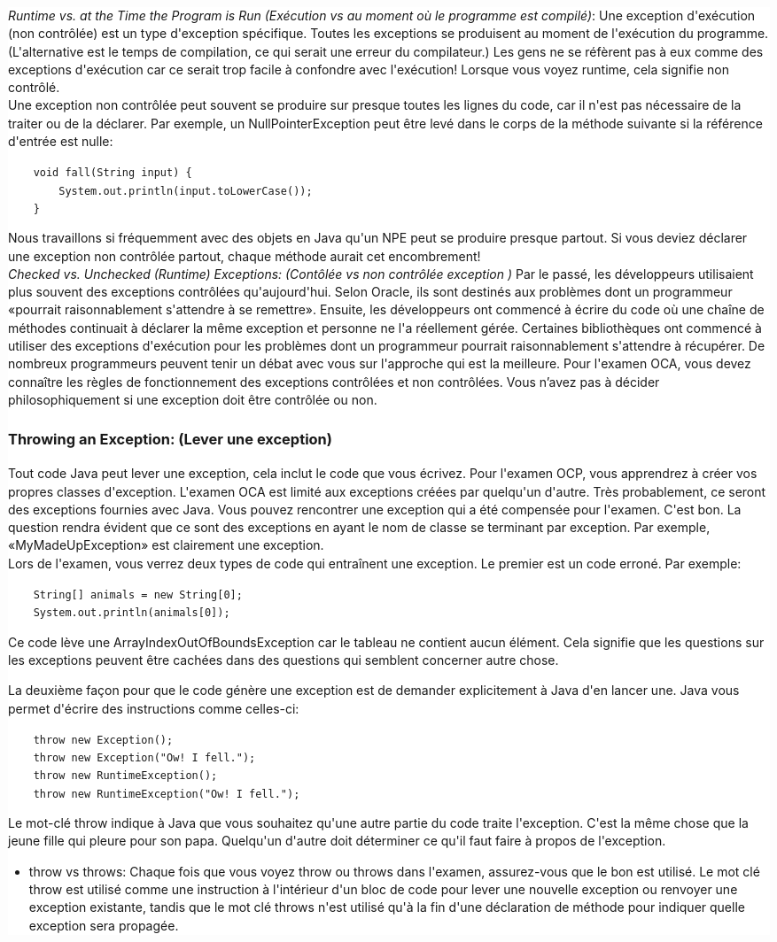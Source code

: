 *Runtime vs. at the Time the Program is Run (Exécution vs au moment où le programme est compilé)*: Une exception d'exécution (non contrôlée) est un type d'exception spécifique. Toutes les exceptions se produisent au moment de l'exécution du programme. (L'alternative est le temps de compilation, ce qui serait une erreur du compilateur.) Les gens ne se réfèrent pas à eux comme des exceptions d'exécution car ce serait trop facile à confondre avec l'exécution! Lorsque vous voyez runtime, cela signifie non contrôlé.   
Une exception non contrôlée peut souvent se produire sur presque toutes les lignes du code, car il n'est pas nécessaire de la traiter ou de la déclarer. Par exemple, un NullPointerException peut être levé dans le corps de la méthode suivante si la référence d'entrée est nulle:

		void fall(String input) {
			System.out.println(input.toLowerCase());
		} 
Nous travaillons si fréquemment avec des objets en Java qu'un NPE peut se produire presque partout. Si vous deviez déclarer une exception non contrôlée partout, chaque méthode aurait cet encombrement!  
*Checked vs. Unchecked (Runtime) Exceptions: (Contôlée vs non contrôlée exception )* Par le passé, les développeurs utilisaient plus souvent des exceptions contrôlées qu'aujourd'hui. Selon Oracle, ils sont destinés aux problèmes dont un programmeur «pourrait raisonnablement s'attendre à se remettre». Ensuite, les développeurs ont commencé à écrire du code où une chaîne de méthodes continuait à déclarer la même exception et personne ne l'a réellement gérée. Certaines bibliothèques ont commencé à utiliser des exceptions d'exécution pour les problèmes dont un programmeur pourrait raisonnablement s'attendre à récupérer. De nombreux programmeurs peuvent tenir un débat avec vous sur l'approche qui est la meilleure. Pour l'examen OCA, vous devez connaître les règles de fonctionnement des exceptions contrôlées et non contrôlées. Vous n’avez pas à décider philosophiquement si une exception doit être contrôlée ou non.       
### Throwing an Exception: (Lever une exception)  
Tout code Java peut lever une exception, cela inclut le code que vous écrivez. Pour l'examen OCP, vous apprendrez à créer vos propres classes d'exception. L'examen OCA est limité aux exceptions créées par quelqu'un d'autre. Très probablement, ce seront des exceptions fournies avec Java. Vous pouvez rencontrer une exception qui a été compensée pour l'examen. C'est bon. La question rendra évident que ce sont des exceptions en ayant le nom de classe se terminant par exception. Par exemple, «MyMadeUpException» est clairement une exception.    
Lors de l'examen, vous verrez deux types de code qui entraînent une exception. Le premier est un code erroné. Par exemple:  

		String[] animals = new String[0];
		System.out.println(animals[0]);
Ce code lève une ArrayIndexOutOfBoundsException car le tableau ne contient aucun élément. Cela signifie que les questions sur les exceptions peuvent être cachées dans des questions qui semblent concerner autre chose.   

La deuxième façon pour que le code génère une exception est de demander explicitement à Java d'en lancer une. Java vous permet d'écrire des instructions comme celles-ci:   

		throw new Exception();
		throw new Exception("Ow! I fell.");
		throw new RuntimeException();
		throw new RuntimeException("Ow! I fell.");
Le mot-clé throw indique à Java que vous souhaitez qu'une autre partie du code traite l'exception. C'est la même chose que la jeune fille qui pleure pour son papa. Quelqu'un d'autre doit déterminer ce qu'il faut faire à propos de l'exception.   
* throw vs throws: Chaque fois que vous voyez throw ou throws dans l'examen, assurez-vous que le bon est utilisé. Le mot clé throw est utilisé comme une instruction à l'intérieur d'un bloc de code pour lever une nouvelle exception ou renvoyer une exception existante, tandis que le mot clé throws n'est utilisé qu'à la fin d'une déclaration de méthode pour indiquer quelle exception sera propagée.  
